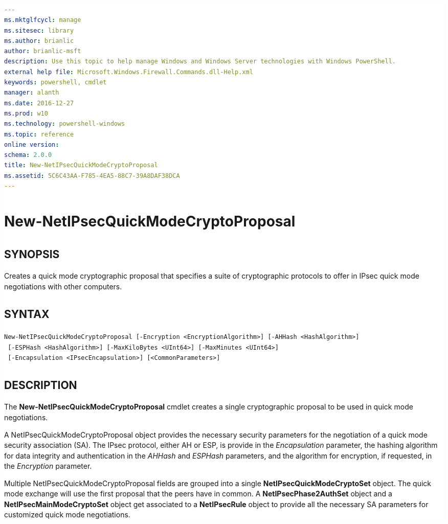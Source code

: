 ```yaml
---
ms.mktglfcycl: manage
ms.sitesec: library
ms.author: brianlic
author: brianlic-msft
description: Use this topic to help manage Windows and Windows Server technologies with Windows PowerShell.
external help file: Microsoft.Windows.Firewall.Commands.dll-Help.xml
keywords: powershell, cmdlet
manager: alanth
ms.date: 2016-12-27
ms.prod: w10
ms.technology: powershell-windows
ms.topic: reference
online version: 
schema: 2.0.0
title: New-NetIPsecQuickModeCryptoProposal
ms.assetid: 5C6C43AA-F785-4EA5-88C7-39A8DAF38DCA
---
```


# New-NetIPsecQuickModeCryptoProposal

## SYNOPSIS
Creates a quick mode cryptographic proposal that specifies a suite of cryptographic protocols to offer in IPsec quick mode negotiations with other computers.

## SYNTAX

```
New-NetIPsecQuickModeCryptoProposal [-Encryption <EncryptionAlgorithm>] [-AHHash <HashAlgorithm>]
 [-ESPHash <HashAlgorithm>] [-MaxKiloBytes <UInt64>] [-MaxMinutes <UInt64>]
 [-Encapsulation <IPsecEncapsulation>] [<CommonParameters>]
```

## DESCRIPTION
The **New-NetIPsecQuickModeCryptoProposal** cmdlet creates a single cryptographic proposal to be used in quick mode negotiations.

A NetIPsecQuickModeCryptoProposal object provides the necessary security parameters for the negotiation of a quick mode security association (SA).
The IPsec protocol, either AH or ESP, is provide in the *Encapsulation* parameter, the hashing algorithm for data integrity and authentication in the *AHHash* and *ESPHash* parameters, and the algorithm for encryption, if requested, in the *Encryption* parameter.

Multiple NetIPsecQuickModeCryptoProposal fields are grouped into a single **NetIPsecQuickModeCryptoSet** object.
The quick mode exchange will use the first proposal that the peers have in common.
A **NetIPsecPhase2AuthSet** object and a **NetIPsecMainModeCryptoSet** object get associated to a **NetIPsecRule** object to provide all the necessary SA parameters for customized quick mode negotiations.

